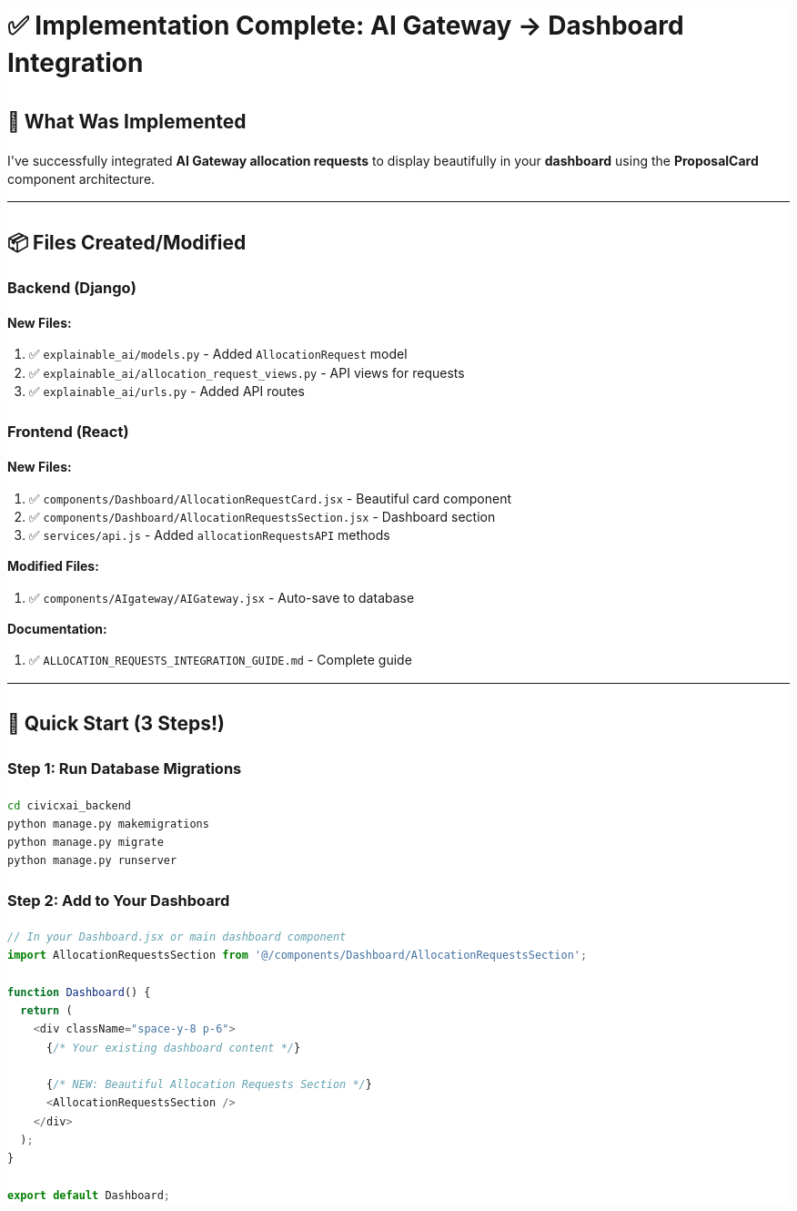 # ✅ Implementation Complete: AI Gateway → Dashboard Integration

## 🎉 What Was Implemented

I've successfully integrated **AI Gateway allocation requests** to display beautifully in your **dashboard** using the **ProposalCard** component architecture.

---

## 📦 Files Created/Modified

### Backend (Django)

**New Files:**
1. ✅ `explainable_ai/models.py` - Added `AllocationRequest` model
2. ✅ `explainable_ai/allocation_request_views.py` - API views for requests
3. ✅ `explainable_ai/urls.py` - Added API routes

### Frontend (React)

**New Files:**
1. ✅ `components/Dashboard/AllocationRequestCard.jsx` - Beautiful card component
2. ✅ `components/Dashboard/AllocationRequestsSection.jsx` - Dashboard section
3. ✅ `services/api.js` - Added `allocationRequestsAPI` methods

**Modified Files:**
1. ✅ `components/AIgateway/AIGateway.jsx` - Auto-save to database

**Documentation:**
1. ✅ `ALLOCATION_REQUESTS_INTEGRATION_GUIDE.md` - Complete guide

---

## 🚀 Quick Start (3 Steps!)

### Step 1: Run Database Migrations

```bash
cd civicxai_backend
python manage.py makemigrations
python manage.py migrate
python manage.py runserver
```

### Step 2: Add to Your Dashboard

```javascript
// In your Dashboard.jsx or main dashboard component
import AllocationRequestsSection from '@/components/Dashboard/AllocationRequestsSection';

function Dashboard() {
  return (
    <div className="space-y-8 p-6">
      {/* Your existing dashboard content */}
      
      {/* NEW: Beautiful Allocation Requests Section */}
      <AllocationRequestsSection />
    </div>
  );
}

export default Dashboard;
```